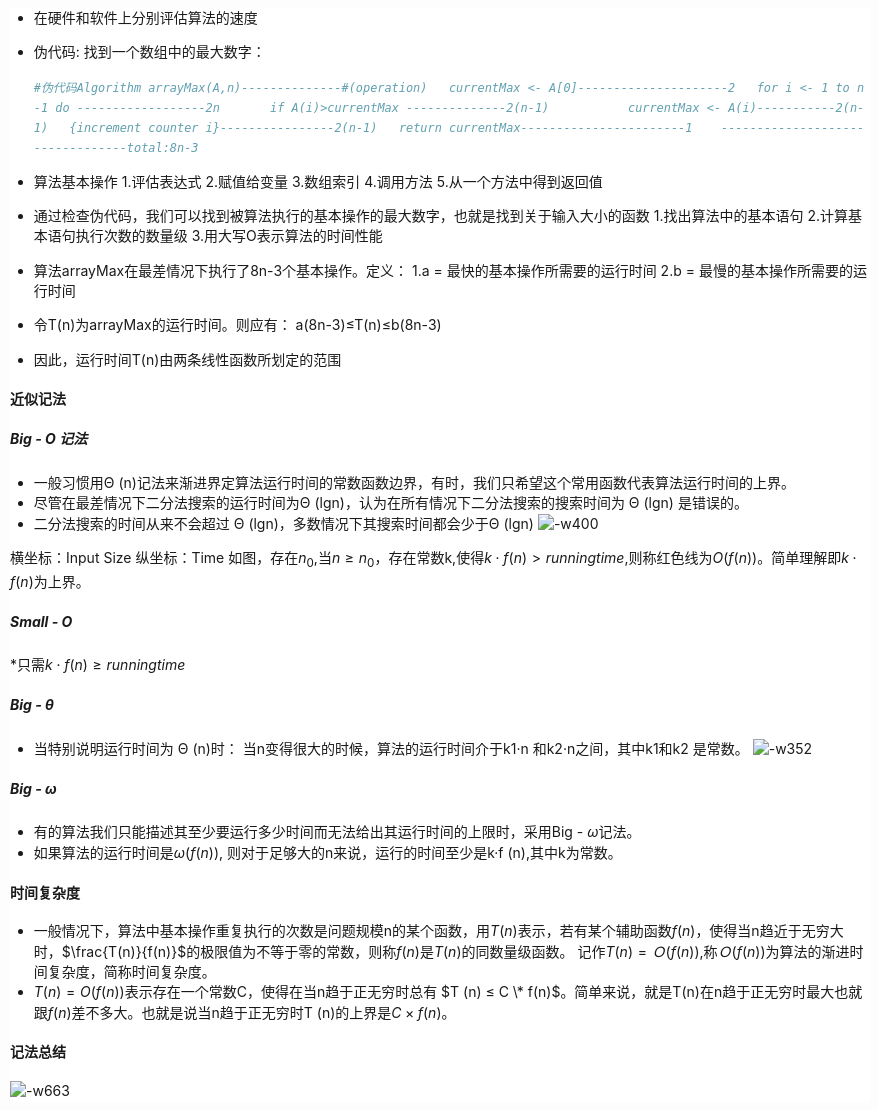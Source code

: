 *   在硬件和软件上分别评估算法的速度
    
*   伪代码: 找到一个数组中的最大数字：
    
    ```python
    #伪代码Algorithm arrayMax(A,n)--------------#(operation)   currentMax <- A[0]---------------------2   for i <- 1 to n-1 do ------------------2n       if A(i)>currentMax --------------2(n-1)           currentMax <- A(i)-----------2(n-1)   {increment counter i}----------------2(n-1)   return currentMax-----------------------1    ---------------------------------total:8n-3
    ```
    
*   算法基本操作 1.评估表达式 2.赋值给变量 3.数组索引 4.调用方法 5.从一个方法中得到返回值
    
*   通过检查伪代码，我们可以找到被算法执行的基本操作的最大数字，也就是找到关于输入大小的函数 1.找出算法中的基本语句 2.计算基本语句执行次数的数量级 3.用大写O表示算法的时间性能
    
*   算法arrayMax在最差情况下执行了8n-3个基本操作。定义： 1.a = 最快的基本操作所需要的运行时间 2.b = 最慢的基本操作所需要的运行时间
    
*   令T(n)为arrayMax的运行时间。则应有： a(8n-3)$\leq$T(n)$\leq$b(8n-3)
    
*   因此，运行时间T(n)由两条线性函数所划定的范围
    

#### 近似记法

##### Big - O 记法

*   一般习惯用Θ (n)记法来渐进界定算法运行时间的常数函数边界，有时，我们只希望这个常用函数代表算法运行时间的上界。
*   尽管在最差情况下二分法搜索的运行时间为Θ (lgn)，认为在所有情况下二分法搜索的搜索时间为 Θ (lgn) 是错误的。
*   二分法搜索的时间从来不会超过 Θ (lgn)，多数情况下其搜索时间都会少于Θ (lgn) ![-w400](https://img.wush.cc/16310912087171.png?imageView2/0/format/webp/q/80)

横坐标：Input Size 纵坐标：Time 如图，存在$n_0$,当$n\geq n_0$，存在常数k,使得$k\cdot f(n) > running time$,则称红色线为$O(f(n))$。简单理解即$k\cdot f(n)$为上界。

##### Small - O

\*只需$k\cdot f(n)\geq running time$

##### Big - $\theta$

*   当特别说明运行时间为 Θ (n)时： 当n变得很大的时候，算法的运行时间介于k1·n 和k2·n之间，其中k1和k2 是常数。 ![-w352](https://img.wush.cc/16310912087194.png?imageView2/0/format/webp/q/80)

##### Big - $\omega$

*   有的算法我们只能描述其至少要运行多少时间而无法给出其运行时间的上限时，采用Big - $\omega$记法。
*   如果算法的运行时间是$\omega(f (n))$, 则对于足够大的n来说，运行的时间至少是k·f (n),其中k为常数。

#### 时间复杂度

*   一般情况下，算法中基本操作重复执行的次数是问题规模n的某个函数，用$T(n)$表示，若有某个辅助函数$f(n)$，使得当n趋近于无穷大时，$\frac{T(n)}{f(n)}$的极限值为不等于零的常数，则称$f(n)$是$T(n)$的同数量级函数。 记作$T(n)=Ｏ(f(n))$,称$Ｏ(f(n))$为算法的渐进时间复杂度，简称时间复杂度。
*   $T (n) = Ο(f (n))$表示存在一个常数C，使得在当n趋于正无穷时总有 $T (n) ≤ C \* f(n)$。简单来说，就是T(n)在n趋于正无穷时最大也就跟$f(n)$差不多大。也就是说当n趋于正无穷时T (n)的上界是$C \times f(n)$。

#### 记法总结

![-w663](https://img.wush.cc/16310912087221.png?imageView2/0/format/webp/q/80)